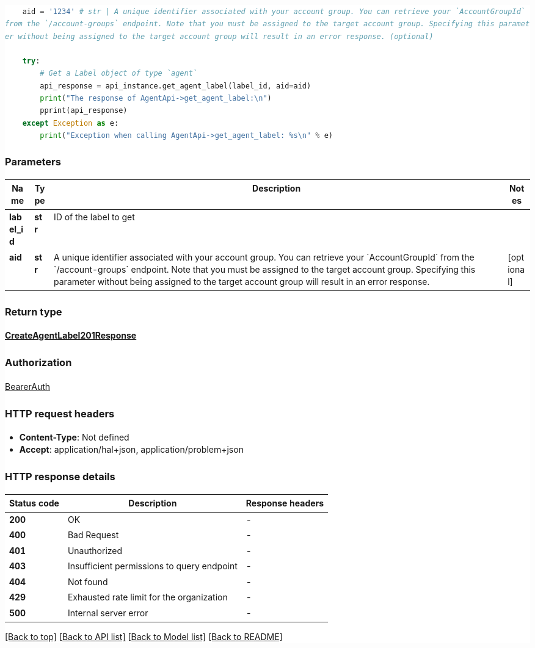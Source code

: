 ```python
    aid = '1234' # str | A unique identifier associated with your account group. You can retrieve your `AccountGroupId` from the `/account-groups` endpoint. Note that you must be assigned to the target account group. Specifying this parameter without being assigned to the target account group will result in an error response. (optional)

    try:
        # Get a Label object of type `agent`
        api_response = api_instance.get_agent_label(label_id, aid=aid)
        print("The response of AgentApi->get_agent_label:\n")
        pprint(api_response)
    except Exception as e:
        print("Exception when calling AgentApi->get_agent_label: %s\n" % e)
```



### Parameters


Name | Type | Description  | Notes
------------- | ------------- | ------------- | -------------
 **label_id** | **str**| ID of the label to get | 
 **aid** | **str**| A unique identifier associated with your account group. You can retrieve your &#x60;AccountGroupId&#x60; from the &#x60;/account-groups&#x60; endpoint. Note that you must be assigned to the target account group. Specifying this parameter without being assigned to the target account group will result in an error response. | [optional] 

### Return type

[**CreateAgentLabel201Response**](CreateAgentLabel201Response.md)

### Authorization

[BearerAuth](../README.md#BearerAuth)

### HTTP request headers

 - **Content-Type**: Not defined
 - **Accept**: application/hal+json, application/problem+json

### HTTP response details

| Status code | Description | Response headers |
|-------------|-------------|------------------|
**200** | OK |  -  |
**400** | Bad Request |  -  |
**401** | Unauthorized |  -  |
**403** | Insufficient permissions to query endpoint |  -  |
**404** | Not found |  -  |
**429** | Exhausted rate limit for the organization |  -  |
**500** | Internal server error |  -  |

[[Back to top]](#) [[Back to API list]](../README.md#documentation-for-api-endpoints) [[Back to Model list]](../README.md#documentation-for-models) [[Back to README]](../README.md)
